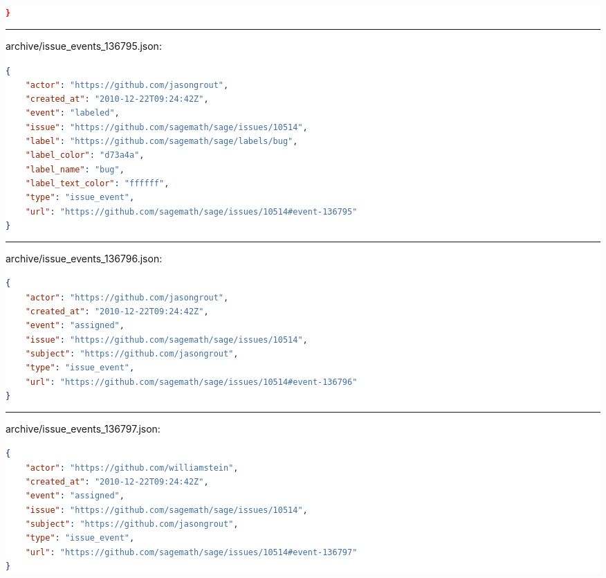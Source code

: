 ```json
}
```



---

archive/issue_events_136795.json:
```json
{
    "actor": "https://github.com/jasongrout",
    "created_at": "2010-12-22T09:24:42Z",
    "event": "labeled",
    "issue": "https://github.com/sagemath/sage/issues/10514",
    "label": "https://github.com/sagemath/sage/labels/bug",
    "label_color": "d73a4a",
    "label_name": "bug",
    "label_text_color": "ffffff",
    "type": "issue_event",
    "url": "https://github.com/sagemath/sage/issues/10514#event-136795"
}
```



---

archive/issue_events_136796.json:
```json
{
    "actor": "https://github.com/jasongrout",
    "created_at": "2010-12-22T09:24:42Z",
    "event": "assigned",
    "issue": "https://github.com/sagemath/sage/issues/10514",
    "subject": "https://github.com/jasongrout",
    "type": "issue_event",
    "url": "https://github.com/sagemath/sage/issues/10514#event-136796"
}
```



---

archive/issue_events_136797.json:
```json
{
    "actor": "https://github.com/williamstein",
    "created_at": "2010-12-22T09:24:42Z",
    "event": "assigned",
    "issue": "https://github.com/sagemath/sage/issues/10514",
    "subject": "https://github.com/jasongrout",
    "type": "issue_event",
    "url": "https://github.com/sagemath/sage/issues/10514#event-136797"
}
```
